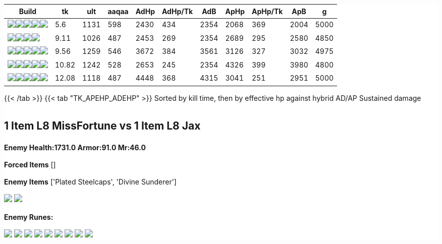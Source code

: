 



 Build |tk|ult|aaqaa|AdHp|AdHp/Tk|AdB|ApHp|ApHp/Tk|ApB|g
-|-|-|-|-|-|-|-|-|-|-
![](/item/6672.png)![](/item/1001.png)![](/item/1053.png)![](/item/1055.png)![](/item/1036.png)|5.6|1131|598|2430|434|2354|2068|369|2004|5000
![](/item/3091.png)![](/item/1001.png)![](/item/1053.png)![](/item/1055.png)|9.11|1026|487|2453|269|2354|2689|295|2580|4850
![](/item/6673.png)![](/item/1001.png)![](/item/1055.png)![](/item/1037.png)![](/item/1036.png)|9.56|1259|546|3672|384|3561|3126|327|3032|4975
![](/item/3156.png)![](/item/1001.png)![](/item/1053.png)![](/item/1055.png)![](/item/1036.png)|10.82|1242|528|2653|245|2354|4326|399|3980|4800
![](/item/3026.png)![](/item/1001.png)![](/item/1053.png)![](/item/1055.png)![](/item/1036.png)|12.08|1118|487|4448|368|4315|3041|251|2951|5000
{{< /tab >}}
{{< tab "TK_APEHP_ADEHP" >}}
Sorted by kill time, then by effective hp against hybrid AD/AP Sustained damage
## 1 Item L8 MissFortune vs 1 Item L8 Jax

**Enemy Health:1731.0 Armor:91.0 Mr:46.0**


**Forced Items** []








**Enemy Items** ['Plated Steelcaps', 'Divine Sunderer']





![](/item/3047.png)
![](/item/6632.png)



**Enemy Runes:**





![](/Styles/Resolve/GraspOfTheUndying/GraspOfTheUndying.png)
![](/Styles/Resolve/Demolish/Demolish.png)
![](/Styles/Resolve/BonePlating/BonePlating.png)
![](/Styles/Sorcery/Unflinching/Unflinching.png)
![](/Styles/Inspiration/MagicalFootwear/MagicalFootwear.png)
![](/Styles/Inspiration/BiscuitDelivery/BiscuitDelivery.png)
![](/StatMods/StatModsAttackSpeedIcon.png)
![](/StatMods/StatModsArmorIcon.png)
![](/StatMods/StatModsHealthScalingIcon.png)
